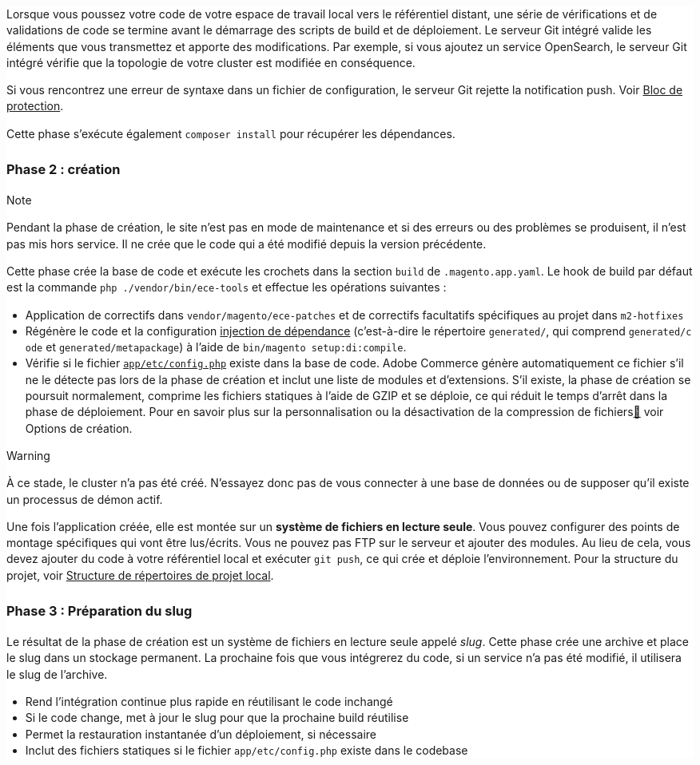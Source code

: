 Lorsque vous poussez votre code de votre espace de travail local vers le référentiel distant, une série de vérifications et de validations de code se termine avant le démarrage des scripts de build et de déploiement. Le serveur Git intégré valide les éléments que vous transmettez et apporte des modifications. Par exemple, si vous ajoutez un service OpenSearch, le serveur Git intégré vérifie que la topologie de votre cluster est modifiée en conséquence.

Si vous rencontrez une erreur de syntaxe dans un fichier de configuration, le serveur Git rejette la notification push. Voir [Bloc de protection](../development/protective-block.md).

Cette phase s’exécute également `composer install` pour récupérer les dépendances.

### Phase 2 : création

>[!NOTE]
>
>Pendant la phase de création, le site n’est pas en mode de maintenance et si des erreurs ou des problèmes se produisent, il n’est pas mis hors service. Il ne crée que le code qui a été modifié depuis la version précédente.

Cette phase crée la base de code et exécute les crochets dans la section `build` de `.magento.app.yaml`. Le hook de build par défaut est la commande `php ./vendor/bin/ece-tools` et effectue les opérations suivantes :

- Application de correctifs dans `vendor/magento/ece-patches` et de correctifs facultatifs spécifiques au projet dans `m2-hotfixes`
- Régénère le code et la configuration [injection de dépendance](https://experienceleague.adobe.com/fr/docs/commerce-operations/implementation-playbook/glossary) (c’est-à-dire le répertoire `generated/`, qui comprend `generated/code` et `generated/metapackage`) à l’aide de `bin/magento setup:di:compile`.
- Vérifie si le fichier [`app/etc/config.php`](../store/store-settings.md) existe dans la base de code. Adobe Commerce génère automatiquement ce fichier s’il ne le détecte pas lors de la phase de création et inclut une liste de modules et d’extensions. S’il existe, la phase de création se poursuit normalement, comprime les fichiers statiques à l’aide de GZIP et se déploie, ce qui réduit le temps d’arrêt dans la phase de déploiement. Pour en savoir plus sur la personnalisation ou la désactivation de la compression de fichiers[&#128279;](../environment/variables-build.md) voir Options de création.

>[!WARNING]
>
>À ce stade, le cluster n’a pas été créé. N’essayez donc pas de vous connecter à une base de données ou de supposer qu’il existe un processus de démon actif.

Une fois l’application créée, elle est montée sur un **système de fichiers en lecture seule**. Vous pouvez configurer des points de montage spécifiques qui vont être lus/écrits. Vous ne pouvez pas FTP sur le serveur et ajouter des modules. Au lieu de cela, vous devez ajouter du code à votre référentiel local et exécuter `git push`, ce qui crée et déploie l’environnement. Pour la structure du projet, voir [Structure de répertoires de projet local](../project/file-structure.md).

### Phase 3 : Préparation du slug

Le résultat de la phase de création est un système de fichiers en lecture seule appelé _slug_. Cette phase crée une archive et place le slug dans un stockage permanent. La prochaine fois que vous intégrerez du code, si un service n’a pas été modifié, il utilisera le slug de l’archive.

- Rend l’intégration continue plus rapide en réutilisant le code inchangé
- Si le code change, met à jour le slug pour que la prochaine build réutilise
- Permet la restauration instantanée d’un déploiement, si nécessaire
- Inclut des fichiers statiques si le fichier `app/etc/config.php` existe dans le codebase
